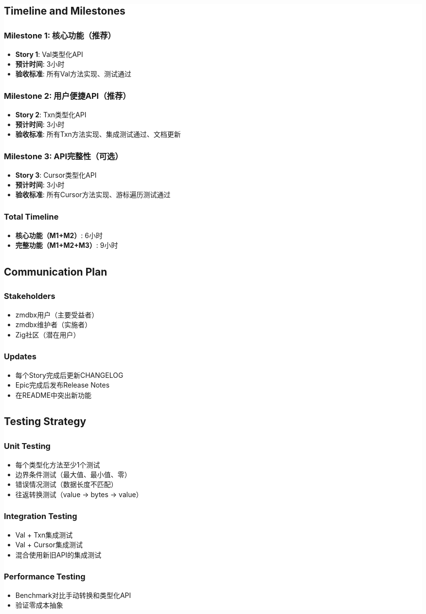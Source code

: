 ## Timeline and Milestones

### Milestone 1: 核心功能（推荐）
- **Story 1**: Val类型化API
- **预计时间**: 3小时
- **验收标准**: 所有Val方法实现、测试通过

### Milestone 2: 用户便捷API（推荐）
- **Story 2**: Txn类型化API
- **预计时间**: 3小时
- **验收标准**: 所有Txn方法实现、集成测试通过、文档更新

### Milestone 3: API完整性（可选）
- **Story 3**: Cursor类型化API
- **预计时间**: 3小时
- **验收标准**: 所有Cursor方法实现、游标遍历测试通过

### Total Timeline
- **核心功能（M1+M2）**: 6小时
- **完整功能（M1+M2+M3）**: 9小时

## Communication Plan

### Stakeholders
- zmdbx用户（主要受益者）
- zmdbx维护者（实施者）
- Zig社区（潜在用户）

### Updates
- 每个Story完成后更新CHANGELOG
- Epic完成后发布Release Notes
- 在README中突出新功能

## Testing Strategy

### Unit Testing
- 每个类型化方法至少1个测试
- 边界条件测试（最大值、最小值、零）
- 错误情况测试（数据长度不匹配）
- 往返转换测试（value → bytes → value）

### Integration Testing
- Val + Txn集成测试
- Val + Cursor集成测试
- 混合使用新旧API的集成测试

### Performance Testing
- Benchmark对比手动转换和类型化API
- 验证零成本抽象
